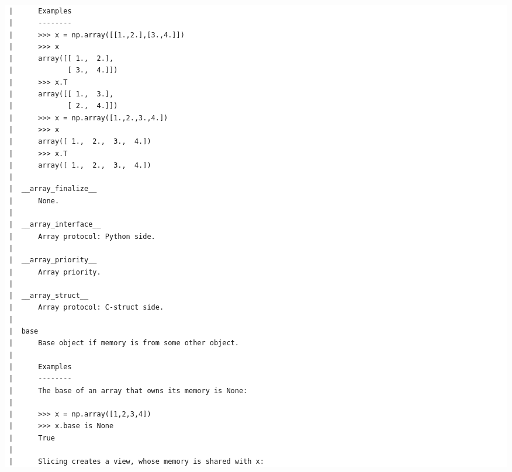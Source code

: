      |      Examples
     |      --------
     |      >>> x = np.array([[1.,2.],[3.,4.]])
     |      >>> x
     |      array([[ 1.,  2.],
     |             [ 3.,  4.]])
     |      >>> x.T
     |      array([[ 1.,  3.],
     |             [ 2.,  4.]])
     |      >>> x = np.array([1.,2.,3.,4.])
     |      >>> x
     |      array([ 1.,  2.,  3.,  4.])
     |      >>> x.T
     |      array([ 1.,  2.,  3.,  4.])
     |  
     |  __array_finalize__
     |      None.
     |  
     |  __array_interface__
     |      Array protocol: Python side.
     |  
     |  __array_priority__
     |      Array priority.
     |  
     |  __array_struct__
     |      Array protocol: C-struct side.
     |  
     |  base
     |      Base object if memory is from some other object.
     |      
     |      Examples
     |      --------
     |      The base of an array that owns its memory is None:
     |      
     |      >>> x = np.array([1,2,3,4])
     |      >>> x.base is None
     |      True
     |      
     |      Slicing creates a view, whose memory is shared with x: